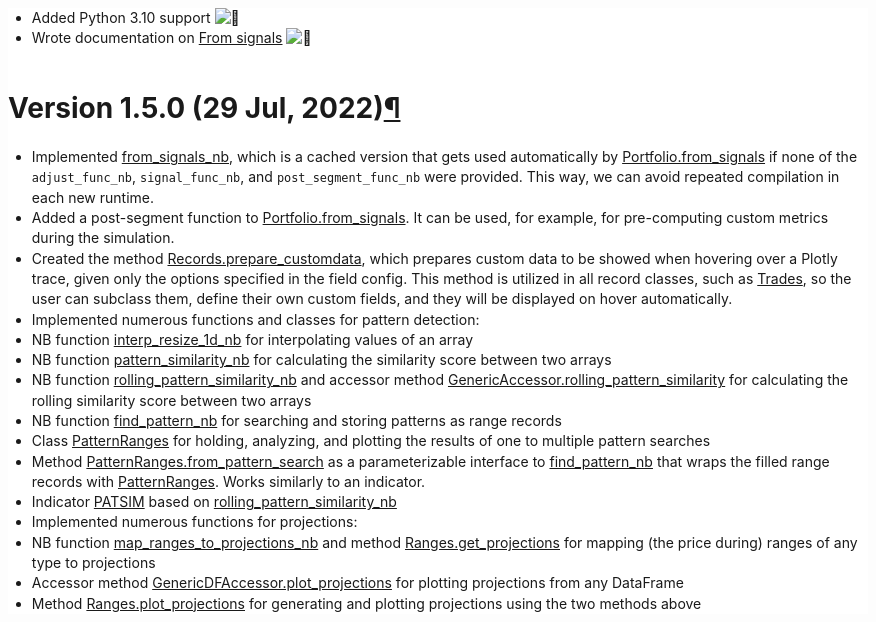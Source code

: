  * Added Python 3.10 support ![🥳](https://cdn.jsdelivr.net/gh/jdecked/twemoji@15.0.3/assets/svg/1f973.svg)
 * Wrote documentation on [From signals](https://vectorbt.pro/pvt_7a467f6b/documentation/portfolio/from-signals/) ![📔](https://cdn.jsdelivr.net/gh/jdecked/twemoji@15.0.3/assets/svg/1f4d4.svg)


# Version 1.5.0 (29 Jul, 2022)[¶](https://vectorbt.pro/pvt_7a467f6b/getting-started/release-notes/2022/#version-150-29-jul-2022 "Permanent link")

 * Implemented [from_signals_nb](https://vectorbt.pro/pvt_7a467f6b/api/portfolio/nb/from_signals/#vectorbtpro.portfolio.nb.from_signals.from_signals_nb), which is a cached version that gets used automatically by [Portfolio.from_signals](https://vectorbt.pro/pvt_7a467f6b/api/portfolio/base/#vectorbtpro.portfolio.base.Portfolio.from_signals) if none of the `adjust_func_nb`, `signal_func_nb`, and `post_segment_func_nb` were provided. This way, we can avoid repeated compilation in each new runtime.
 * Added a post-segment function to [Portfolio.from_signals](https://vectorbt.pro/pvt_7a467f6b/api/portfolio/base/#vectorbtpro.portfolio.base.Portfolio.from_signals). It can be used, for example, for pre-computing custom metrics during the simulation.
 * Created the method [Records.prepare_customdata](https://vectorbt.pro/pvt_7a467f6b/api/records/base/#vectorbtpro.records.base.Records.prepare_customdata), which prepares custom data to be showed when hovering over a Plotly trace, given only the options specified in the field config. This method is utilized in all record classes, such as [Trades](https://vectorbt.pro/pvt_7a467f6b/api/portfolio/trades/#vectorbtpro.portfolio.trades.Trades), so the user can subclass them, define their own custom fields, and they will be displayed on hover automatically.
 * Implemented numerous functions and classes for pattern detection:
 * NB function [interp_resize_1d_nb](https://vectorbt.pro/pvt_7a467f6b/api/generic/nb/patterns/#vectorbtpro.generic.nb.patterns.interp_resize_1d_nb) for interpolating values of an array
 * NB function [pattern_similarity_nb](https://vectorbt.pro/pvt_7a467f6b/api/generic/nb/patterns/#vectorbtpro.generic.nb.patterns.pattern_similarity_nb) for calculating the similarity score between two arrays
 * NB function [rolling_pattern_similarity_nb](https://vectorbt.pro/pvt_7a467f6b/api/generic/nb/rolling/#vectorbtpro.generic.nb.rolling.rolling_pattern_similarity_nb) and accessor method [GenericAccessor.rolling_pattern_similarity](https://vectorbt.pro/pvt_7a467f6b/api/generic/accessors/#vectorbtpro.generic.accessors.GenericAccessor.rolling_pattern_similarity) for calculating the rolling similarity score between two arrays
 * NB function [find_pattern_nb](https://vectorbt.pro/pvt_7a467f6b/api/generic/nb/records/#vectorbtpro.generic.nb.records.find_pattern_nb) for searching and storing patterns as range records
 * Class [PatternRanges](https://vectorbt.pro/pvt_7a467f6b/api/generic/ranges/#vectorbtpro.generic.ranges.PatternRanges) for holding, analyzing, and plotting the results of one to multiple pattern searches
 * Method [PatternRanges.from_pattern_search](https://vectorbt.pro/pvt_7a467f6b/api/generic/ranges/#vectorbtpro.generic.ranges.PatternRanges.from_pattern_search) as a parameterizable interface to [find_pattern_nb](https://vectorbt.pro/pvt_7a467f6b/api/generic/nb/records/#vectorbtpro.generic.nb.records.find_pattern_nb) that wraps the filled range records with [PatternRanges](https://vectorbt.pro/pvt_7a467f6b/api/generic/ranges/#vectorbtpro.generic.ranges.PatternRanges). Works similarly to an indicator.
 * Indicator [PATSIM](https://vectorbt.pro/pvt_7a467f6b/api/indicators/custom/patsim/#vectorbtpro.indicators.custom.patsim.PATSIM) based on [rolling_pattern_similarity_nb](https://vectorbt.pro/pvt_7a467f6b/api/generic/nb/rolling/#vectorbtpro.generic.nb.rolling.rolling_pattern_similarity_nb)
 * Implemented numerous functions for projections:
 * NB function [map_ranges_to_projections_nb](https://vectorbt.pro/pvt_7a467f6b/api/generic/nb/records/#vectorbtpro.generic.nb.records.map_ranges_to_projections_nb) and method [Ranges.get_projections](https://vectorbt.pro/pvt_7a467f6b/api/generic/ranges/#vectorbtpro.generic.ranges.Ranges.get_projections) for mapping (the price during) ranges of any type to projections
 * Accessor method [GenericDFAccessor.plot_projections](https://vectorbt.pro/pvt_7a467f6b/api/generic/accessors/#vectorbtpro.generic.accessors.GenericDFAccessor.plot_projections) for plotting projections from any DataFrame
 * Method [Ranges.plot_projections](https://vectorbt.pro/pvt_7a467f6b/api/generic/ranges/#vectorbtpro.generic.ranges.Ranges.plot_projections) for generating and plotting projections using the two methods above